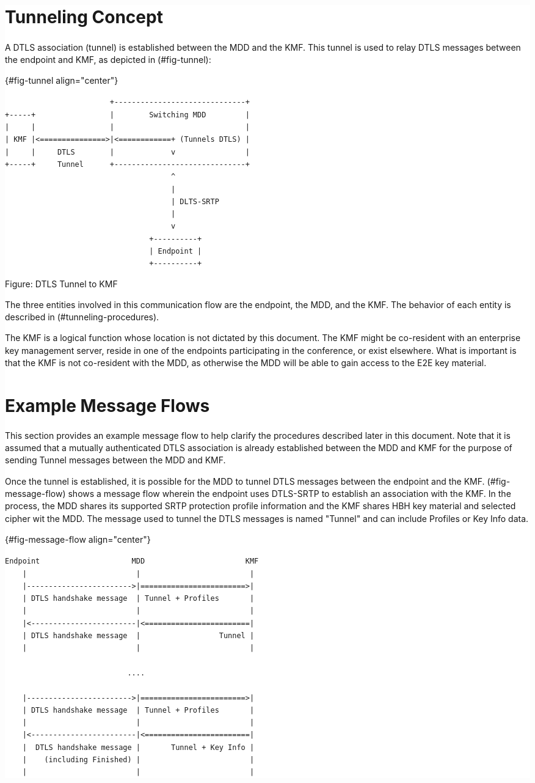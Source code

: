 # Tunneling Concept

A DTLS association (tunnel) is established between the MDD and the KMF.  This tunnel is used to relay DTLS messages between the endpoint and KMF, as depicted in (#fig-tunnel):

{#fig-tunnel align="center"}
```
                        +------------------------------+
+-----+                 |        Switching MDD         |
|     |                 |                              |
| KMF |<===============>|<============+ (Tunnels DTLS) |
|     |     DTLS        |             v                |
+-----+     Tunnel      +------------------------------+
                                      ^
                                      |             
                                      | DLTS-SRTP
                                      |
                                      v
                                 +----------+
                                 | Endpoint |
                                 +----------+
```
Figure: DTLS Tunnel to KMF

The three entities involved in this communication flow are the endpoint, the MDD, and the KMF.  The behavior of each entity is described in (#tunneling-procedures).

The KMF is a logical function whose location is not dictated by this document.  The KMF might be co-resident with an enterprise key management server, reside in one of the endpoints participating in the conference, or exist elsewhere.  What is important is that the KMF is not co-resident with the MDD, as otherwise the MDD will be able to gain access to the E2E key material.

# Example Message Flows

This section provides an example message flow to help clarify the procedures described later in this document.  Note that it is assumed that a mutually authenticated DTLS association is already established between the MDD and KMF for the purpose of sending Tunnel messages between the MDD and KMF.

Once the tunnel is established, it is possible for the MDD to tunnel DTLS messages between the endpoint and the KMF.  (#fig-message-flow) shows a message flow wherein the endpoint uses DTLS-SRTP to establish an association with the KMF.  In the process, the MDD shares its supported SRTP protection profile information and the KMF shares HBH key material and selected cipher wit the MDD.  The message used to tunnel the DTLS messages is named "Tunnel" and can include Profiles or Key Info data.

{#fig-message-flow align="center"}
```
Endpoint                     MDD                       KMF
    |                         |                         |
    |------------------------>|========================>|
    | DTLS handshake message  | Tunnel + Profiles       |
    |                         |                         |
    |<------------------------|<========================|
    | DTLS handshake message  |                  Tunnel |
    |                         |                         |

                            ....

    |------------------------>|========================>|
    | DTLS handshake message  | Tunnel + Profiles       |
    |                         |                         |
    |<------------------------|<========================|
    |  DTLS handshake message |       Tunnel + Key Info |
    |    (including Finished) |                         |
    |                         |                         |
```